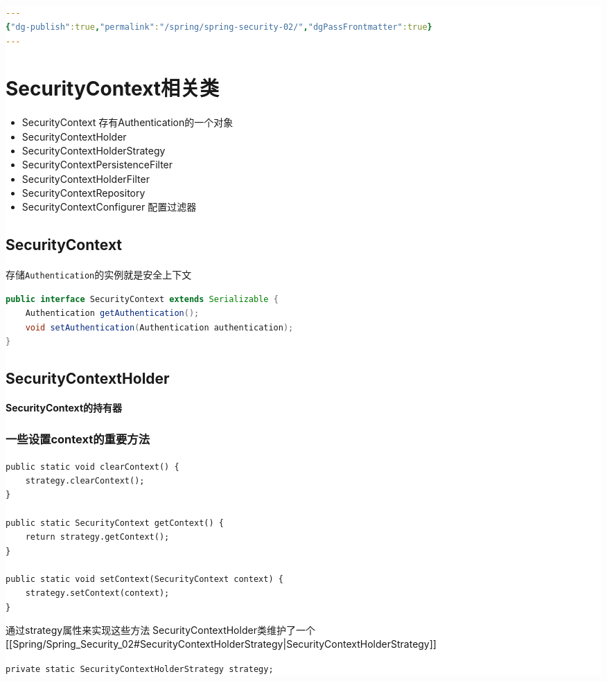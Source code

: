 ```yaml
---
{"dg-publish":true,"permalink":"/spring/spring-security-02/","dgPassFrontmatter":true}
---
```


# SecurityContext相关类

- ﻿﻿SecurityContext
	存有Authentication的一个对象
- ﻿﻿SecurityContextHolder
- SecurityContextHolderStrategy
- ﻿﻿SecurityContextPersistenceFilter
- ﻿﻿SecurityContextHolderFilter
- ﻿﻿SecurityContextRepository
- ﻿﻿SecurityContextConfigurer
	配置过滤器


## SecurityContext

存储`Authentication`的实例就是安全上下文

```Java
public interface SecurityContext extends Serializable {  
    Authentication getAuthentication();  
    void setAuthentication(Authentication authentication);  
}
```

## SecurityContextHolder

**SecurityContext的持有器**

### 一些设置context的重要方法

```
public static void clearContext() {  
    strategy.clearContext();  
}

public static SecurityContext getContext() {  
    return strategy.getContext();  
}

public static void setContext(SecurityContext context) {  
    strategy.setContext(context);  
}
```

通过strategy属性来实现这些方法
SecurityContextHolder类维护了一个[[Spring/Spring_Security_02#SecurityContextHolderStrategy\|SecurityContextHolderStrategy]]
```
private static SecurityContextHolderStrategy strategy;
```
